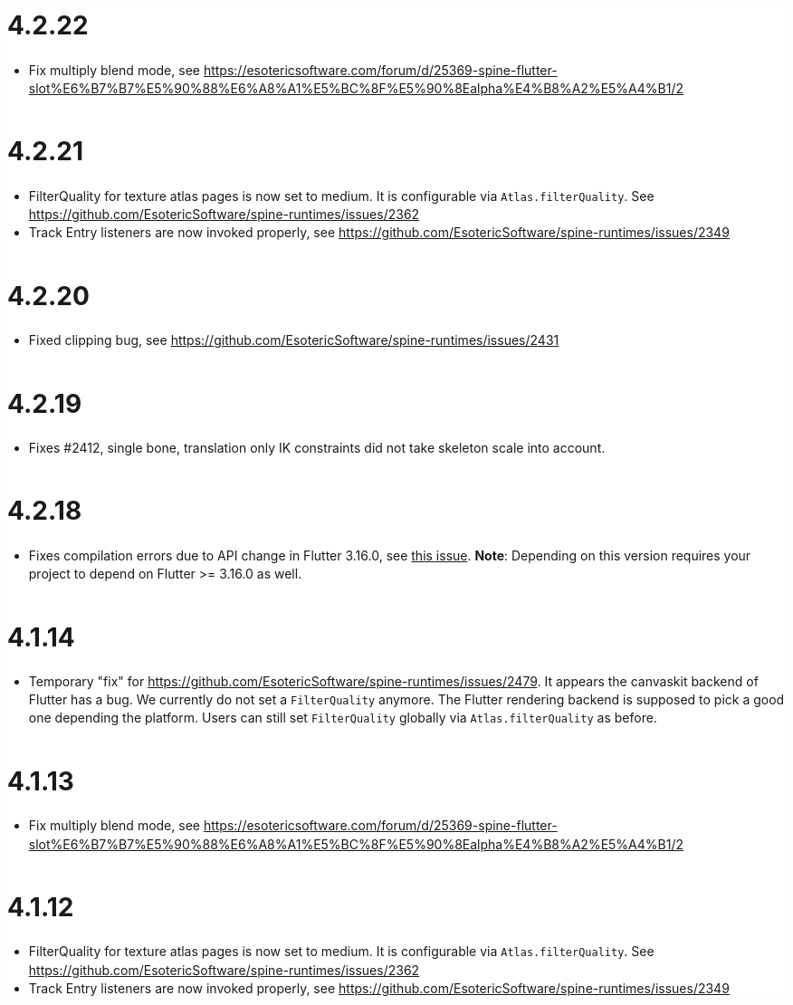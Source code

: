 # 4.2.22

- Fix multiply blend mode, see https://esotericsoftware.com/forum/d/25369-spine-flutter-slot%E6%B7%B7%E5%90%88%E6%A8%A1%E5%BC%8F%E5%90%8Ealpha%E4%B8%A2%E5%A4%B1/2

# 4.2.21

- FilterQuality for texture atlas pages is now set to medium. It is configurable via `Atlas.filterQuality`. See https://github.com/EsotericSoftware/spine-runtimes/issues/2362
- Track Entry listeners are now invoked properly, see https://github.com/EsotericSoftware/spine-runtimes/issues/2349

# 4.2.20

- Fixed clipping bug, see https://github.com/EsotericSoftware/spine-runtimes/issues/2431

# 4.2.19

- Fixes #2412, single bone, translation only IK constraints did not take skeleton scale into account.

# 4.2.18

- Fixes compilation errors due to API change in Flutter 3.16.0, see [this issue](https://github.com/EsotericSoftware/spine-runtimes/issues/2420). **Note**: Depending on this version requires your project to depend on Flutter >= 3.16.0 as well.

# 4.1.14

- Temporary "fix" for https://github.com/EsotericSoftware/spine-runtimes/issues/2479. It appears the canvaskit backend of Flutter has a bug. We currently do not set a `FilterQuality` anymore. The Flutter rendering backend is supposed to pick a good one depending the platform. Users can still set `FilterQuality` globally via `Atlas.filterQuality` as before.

# 4.1.13

- Fix multiply blend mode, see https://esotericsoftware.com/forum/d/25369-spine-flutter-slot%E6%B7%B7%E5%90%88%E6%A8%A1%E5%BC%8F%E5%90%8Ealpha%E4%B8%A2%E5%A4%B1/2

# 4.1.12

- FilterQuality for texture atlas pages is now set to medium. It is configurable via `Atlas.filterQuality`. See https://github.com/EsotericSoftware/spine-runtimes/issues/2362
- Track Entry listeners are now invoked properly, see https://github.com/EsotericSoftware/spine-runtimes/issues/2349
